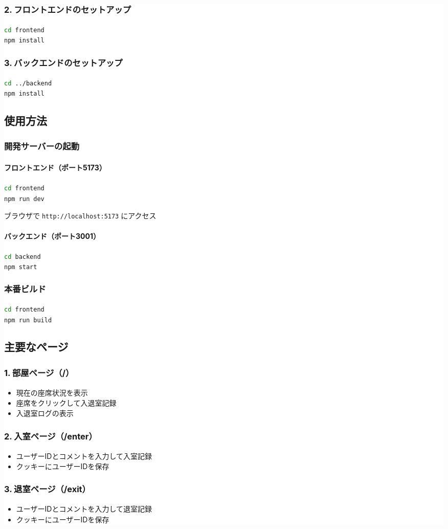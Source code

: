 ### 2. フロントエンドのセットアップ
```bash
cd frontend
npm install
```

### 3. バックエンドのセットアップ
```bash
cd ../backend
npm install
```

## 使用方法

### 開発サーバーの起動

#### フロントエンド（ポート5173）
```bash
cd frontend
npm run dev
```
ブラウザで `http://localhost:5173` にアクセス

#### バックエンド（ポート3001）
```bash
cd backend
npm start
```

### 本番ビルド
```bash
cd frontend
npm run build
```

## 主要なページ

### 1. 部屋ページ（/）
- 現在の座席状況を表示
- 座席をクリックして入退室記録
- 入退室ログの表示

### 2. 入室ページ（/enter）
- ユーザーIDとコメントを入力して入室記録
- クッキーにユーザーIDを保存

### 3. 退室ページ（/exit）
- ユーザーIDとコメントを入力して退室記録
- クッキーにユーザーIDを保存
